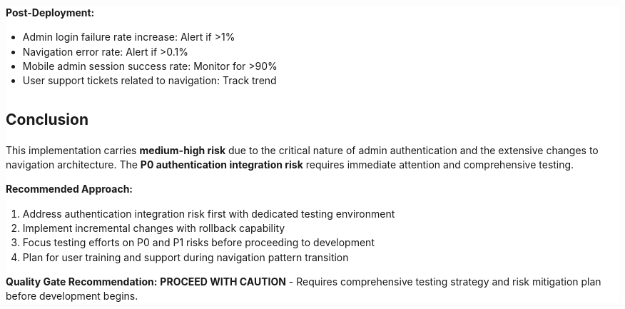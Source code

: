 **Post-Deployment:**
- Admin login failure rate increase: Alert if >1%
- Navigation error rate: Alert if >0.1%
- Mobile admin session success rate: Monitor for >90%
- User support tickets related to navigation: Track trend

## Conclusion

This implementation carries **medium-high risk** due to the critical nature of admin authentication and the extensive changes to navigation architecture. The **P0 authentication integration risk** requires immediate attention and comprehensive testing.

**Recommended Approach:**
1. Address authentication integration risk first with dedicated testing environment
2. Implement incremental changes with rollback capability
3. Focus testing efforts on P0 and P1 risks before proceeding to development
4. Plan for user training and support during navigation pattern transition

**Quality Gate Recommendation:** **PROCEED WITH CAUTION** - Requires comprehensive testing strategy and risk mitigation plan before development begins.